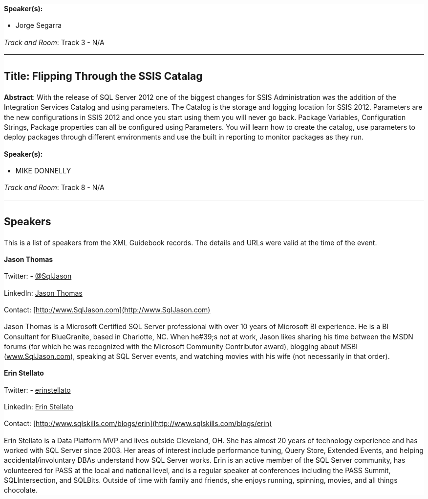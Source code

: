 **Speaker(s):**
- Jorge Segarra
 
*Track and Room*: Track 3 - N/A
 
----------------------------------------------------------------------------------- 
 
 
## Title: Flipping Through the SSIS Catalag
 
**Abstract**:
With the release of SQL Server 2012 one of the biggest changes for SSIS Administration was the addition of the Integration Services Catalog and using parameters. The Catalog is the storage and logging location for SSIS 2012. Parameters are the new configurations in SSIS 2012 and once you start using them you will never go back. Package Variables, Configuration Strings, Package properties can all be configured using Parameters. You will learn how to create the catalog, use parameters to deploy packages through different environments and use the built in reporting to monitor packages as they run.

 
**Speaker(s):**
- MIKE DONNELLY
 
*Track and Room*: Track 8  - N/A
 
----------------------------------------------------------------------------------- 
 
## <a name="#speakers"></a>Speakers
This is a list of speakers from the XML Guidebook records. The details and URLs were valid at the time of the event.
 
 
**Jason Thomas**
 
Twitter:  - [@SqlJason](https://www.twitter.com/@SqlJason)
 
LinkedIn: [Jason Thomas](https://www.linkedin.com/in/jasontomthomas)
 
Contact: [http://www.SqlJason.com](http://www.SqlJason.com)
 
Jason Thomas is a Microsoft Certified SQL Server professional with over 10 years of Microsoft BI experience. He is a BI Consultant for BlueGranite, based in Charlotte, NC. When he#39;s not at work, Jason likes sharing his time between the MSDN forums (for which he was recognized with the Microsoft Community Contributor award), blogging about MSBI (www.SqlJason.com), speaking at SQL Server events, and watching movies with his wife (not necessarily in that order).
 
**Erin Stellato**
 
Twitter:  - [erinstellato](https://www.twitter.com/erinstellato)
 
LinkedIn: [Erin Stellato](http://www.linkedin.com/in/erinstellato)
 
Contact: [http://www.sqlskills.com/blogs/erin](http://www.sqlskills.com/blogs/erin)
 
Erin Stellato is a Data Platform MVP and lives outside Cleveland, OH. She has almost 20 years of technology experience and has worked with SQL Server since 2003. Her areas of interest include performance tuning, Query Store, Extended Events, and helping accidental/involuntary DBAs understand how SQL Server works. Erin is an active member of the SQL Server community, has volunteered for PASS at the local and national level, and is a regular speaker at conferences including the PASS Summit, SQLIntersection, and SQLBits. Outside of time with family and friends, she enjoys running, spinning, movies, and all things chocolate.
 